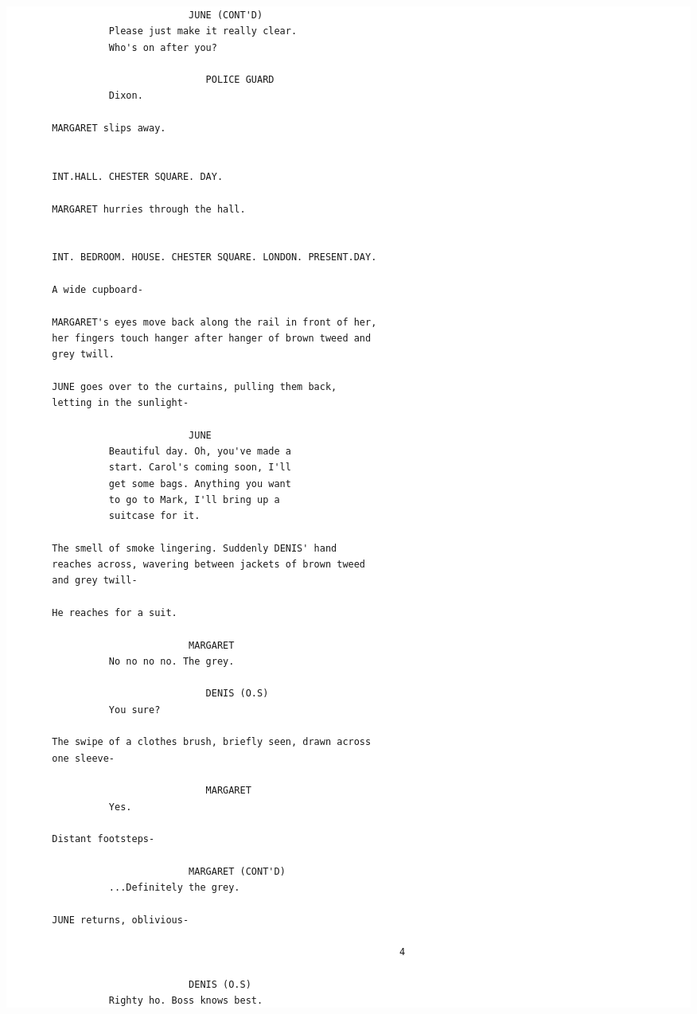                                     JUNE (CONT'D)
                      Please just make it really clear.
                      Who's on after you?

                                       POLICE GUARD
                      Dixon.

            MARGARET slips away.


            INT.HALL. CHESTER SQUARE. DAY.

            MARGARET hurries through the hall.


            INT. BEDROOM. HOUSE. CHESTER SQUARE. LONDON. PRESENT.DAY.

            A wide cupboard-

            MARGARET's eyes move back along the rail in front of her,
            her fingers touch hanger after hanger of brown tweed and
            grey twill.

            JUNE goes over to the curtains, pulling them back,
            letting in the sunlight-

                                    JUNE
                      Beautiful day. Oh, you've made a
                      start. Carol's coming soon, I'll
                      get some bags. Anything you want
                      to go to Mark, I'll bring up a
                      suitcase for it.

            The smell of smoke lingering. Suddenly DENIS' hand
            reaches across, wavering between jackets of brown tweed
            and grey twill-

            He reaches for a suit.

                                    MARGARET
                      No no no no. The grey.

                                       DENIS (O.S)
                      You sure?

            The swipe of a clothes brush, briefly seen, drawn across
            one sleeve-

                                       MARGARET
                      Yes.

            Distant footsteps-

                                    MARGARET (CONT'D)
                      ...Definitely the grey.

            JUNE returns, oblivious-

                                                                         4

                                    DENIS (O.S)
                      Righty ho. Boss knows best.
